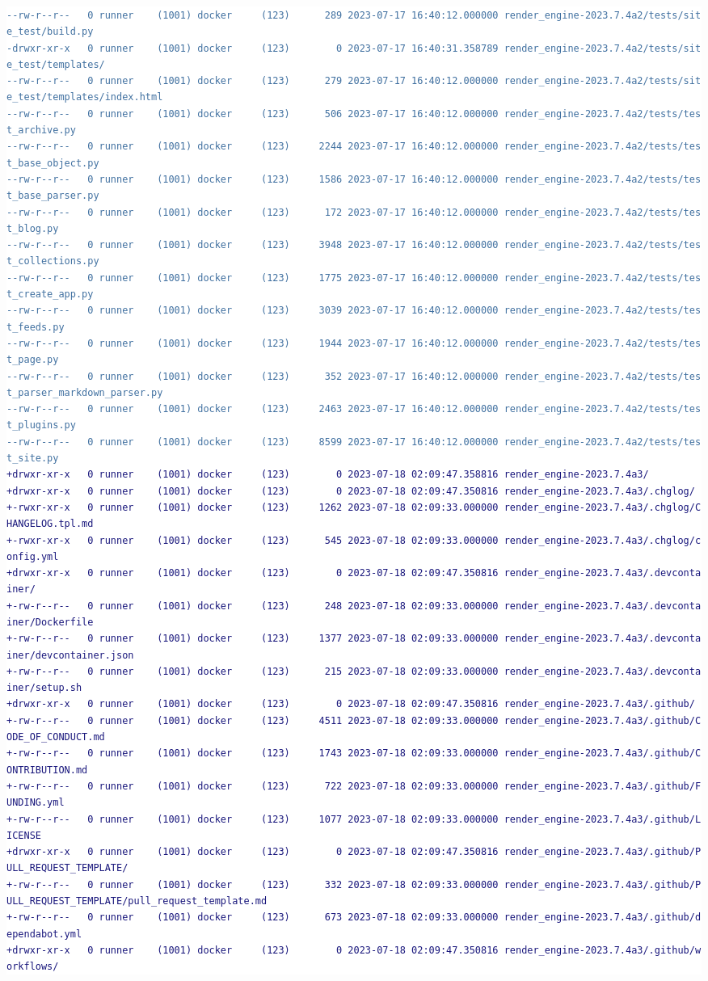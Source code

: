 ```diff
--rw-r--r--   0 runner    (1001) docker     (123)      289 2023-07-17 16:40:12.000000 render_engine-2023.7.4a2/tests/site_test/build.py
-drwxr-xr-x   0 runner    (1001) docker     (123)        0 2023-07-17 16:40:31.358789 render_engine-2023.7.4a2/tests/site_test/templates/
--rw-r--r--   0 runner    (1001) docker     (123)      279 2023-07-17 16:40:12.000000 render_engine-2023.7.4a2/tests/site_test/templates/index.html
--rw-r--r--   0 runner    (1001) docker     (123)      506 2023-07-17 16:40:12.000000 render_engine-2023.7.4a2/tests/test_archive.py
--rw-r--r--   0 runner    (1001) docker     (123)     2244 2023-07-17 16:40:12.000000 render_engine-2023.7.4a2/tests/test_base_object.py
--rw-r--r--   0 runner    (1001) docker     (123)     1586 2023-07-17 16:40:12.000000 render_engine-2023.7.4a2/tests/test_base_parser.py
--rw-r--r--   0 runner    (1001) docker     (123)      172 2023-07-17 16:40:12.000000 render_engine-2023.7.4a2/tests/test_blog.py
--rw-r--r--   0 runner    (1001) docker     (123)     3948 2023-07-17 16:40:12.000000 render_engine-2023.7.4a2/tests/test_collections.py
--rw-r--r--   0 runner    (1001) docker     (123)     1775 2023-07-17 16:40:12.000000 render_engine-2023.7.4a2/tests/test_create_app.py
--rw-r--r--   0 runner    (1001) docker     (123)     3039 2023-07-17 16:40:12.000000 render_engine-2023.7.4a2/tests/test_feeds.py
--rw-r--r--   0 runner    (1001) docker     (123)     1944 2023-07-17 16:40:12.000000 render_engine-2023.7.4a2/tests/test_page.py
--rw-r--r--   0 runner    (1001) docker     (123)      352 2023-07-17 16:40:12.000000 render_engine-2023.7.4a2/tests/test_parser_markdown_parser.py
--rw-r--r--   0 runner    (1001) docker     (123)     2463 2023-07-17 16:40:12.000000 render_engine-2023.7.4a2/tests/test_plugins.py
--rw-r--r--   0 runner    (1001) docker     (123)     8599 2023-07-17 16:40:12.000000 render_engine-2023.7.4a2/tests/test_site.py
+drwxr-xr-x   0 runner    (1001) docker     (123)        0 2023-07-18 02:09:47.358816 render_engine-2023.7.4a3/
+drwxr-xr-x   0 runner    (1001) docker     (123)        0 2023-07-18 02:09:47.350816 render_engine-2023.7.4a3/.chglog/
+-rwxr-xr-x   0 runner    (1001) docker     (123)     1262 2023-07-18 02:09:33.000000 render_engine-2023.7.4a3/.chglog/CHANGELOG.tpl.md
+-rwxr-xr-x   0 runner    (1001) docker     (123)      545 2023-07-18 02:09:33.000000 render_engine-2023.7.4a3/.chglog/config.yml
+drwxr-xr-x   0 runner    (1001) docker     (123)        0 2023-07-18 02:09:47.350816 render_engine-2023.7.4a3/.devcontainer/
+-rw-r--r--   0 runner    (1001) docker     (123)      248 2023-07-18 02:09:33.000000 render_engine-2023.7.4a3/.devcontainer/Dockerfile
+-rw-r--r--   0 runner    (1001) docker     (123)     1377 2023-07-18 02:09:33.000000 render_engine-2023.7.4a3/.devcontainer/devcontainer.json
+-rw-r--r--   0 runner    (1001) docker     (123)      215 2023-07-18 02:09:33.000000 render_engine-2023.7.4a3/.devcontainer/setup.sh
+drwxr-xr-x   0 runner    (1001) docker     (123)        0 2023-07-18 02:09:47.350816 render_engine-2023.7.4a3/.github/
+-rw-r--r--   0 runner    (1001) docker     (123)     4511 2023-07-18 02:09:33.000000 render_engine-2023.7.4a3/.github/CODE_OF_CONDUCT.md
+-rw-r--r--   0 runner    (1001) docker     (123)     1743 2023-07-18 02:09:33.000000 render_engine-2023.7.4a3/.github/CONTRIBUTION.md
+-rw-r--r--   0 runner    (1001) docker     (123)      722 2023-07-18 02:09:33.000000 render_engine-2023.7.4a3/.github/FUNDING.yml
+-rw-r--r--   0 runner    (1001) docker     (123)     1077 2023-07-18 02:09:33.000000 render_engine-2023.7.4a3/.github/LICENSE
+drwxr-xr-x   0 runner    (1001) docker     (123)        0 2023-07-18 02:09:47.350816 render_engine-2023.7.4a3/.github/PULL_REQUEST_TEMPLATE/
+-rw-r--r--   0 runner    (1001) docker     (123)      332 2023-07-18 02:09:33.000000 render_engine-2023.7.4a3/.github/PULL_REQUEST_TEMPLATE/pull_request_template.md
+-rw-r--r--   0 runner    (1001) docker     (123)      673 2023-07-18 02:09:33.000000 render_engine-2023.7.4a3/.github/dependabot.yml
+drwxr-xr-x   0 runner    (1001) docker     (123)        0 2023-07-18 02:09:47.350816 render_engine-2023.7.4a3/.github/workflows/
```